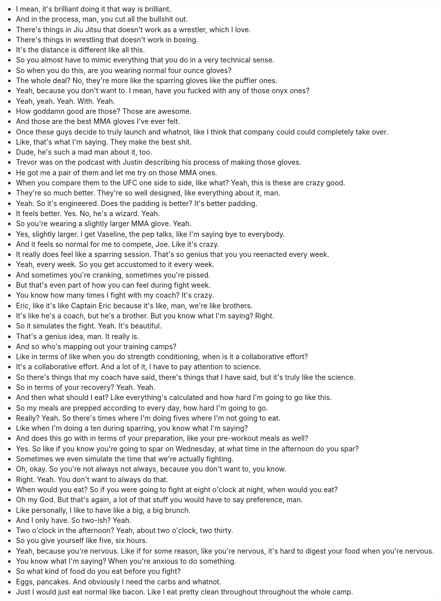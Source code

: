 *  I mean, it's brilliant doing it that way is brilliant.
*  And in the process, man, you cut all the bullshit out.
*  There's things in Jiu Jitsu that doesn't work as a wrestler, which I love.
*  There's things in wrestling that doesn't work in boxing.
*  It's the distance is different like all this.
*  So you almost have to mimic everything that you do in a very technical sense.
*  So when you do this, are you wearing normal four ounce gloves?
*  The whole deal? No, they're more like the sparring gloves like the puffier ones.
*  Yeah, because you don't want to. I mean, have you fucked with any of those onyx ones?
*  Yeah, yeah. Yeah. With. Yeah.
*  How goddamn good are those? Those are awesome.
*  And those are the best MMA gloves I've ever felt.
*  Once these guys decide to truly launch and whatnot, like I think that company could could completely take over.
*  Like, that's what I'm saying. They make the best shit.
*  Dude, he's such a mad man about it, too.
*  Trevor was on the podcast with Justin describing his process of making those gloves.
*  He got me a pair of them and let me try on those MMA ones.
*  When you compare them to the UFC one side to side, like what? Yeah, this is these are crazy good.
*  They're so much better. They're so well designed, like everything about it, man.
*  Yeah. So it's engineered. Does the padding is better? It's better padding.
*  It feels better. Yes. No, he's a wizard. Yeah.
*  So you're wearing a slightly larger MMA glove. Yeah.
*  Yes, slightly larger. I get Vaseline, the pep talks, like I'm saying bye to everybody.
*  And it feels so normal for me to compete, Joe. Like it's crazy.
*  It really does feel like a sparring session. That's so genius that you you reenacted every week.
*  Yeah, every week. So you get accustomed to it every week.
*  And sometimes you're cranking, sometimes you're pissed.
*  But that's even part of how you can feel during fight week.
*  You know how many times I fight with my coach? It's crazy.
*  Eric, like it's like Captain Eric because it's like, man, we're like brothers.
*  It's like he's a coach, but he's a brother. But you know what I'm saying? Right.
*  So it simulates the fight. Yeah. It's beautiful.
*  That's a genius idea, man. It really is.
*  And so who's mapping out your training camps?
*  Like in terms of like when you do strength conditioning, when is it a collaborative effort?
*  It's a collaborative effort. And a lot of it, I have to pay attention to science.
*  So there's things that my coach have said, there's things that I have said, but it's truly like the science.
*  So in terms of your recovery? Yeah. Yeah.
*  And then what should I eat? Like everything's calculated and how hard I'm going to go like this.
*  So my meals are prepped according to every day, how hard I'm going to go.
*  Really? Yeah. So there's times where I'm doing fives where I'm not going to eat.
*  Like when I'm doing a ten during sparring, you know what I'm saying?
*  And does this go with in terms of your preparation, like your pre-workout meals as well?
*  Yes. So like if you know you're going to spar on Wednesday, at what time in the afternoon do you spar?
*  Sometimes we even simulate the time that we're actually fighting.
*  Oh, okay. So you're not always not always, because you don't want to, you know.
*  Right. Yeah. You don't want to always do that.
*  When would you eat? So if you were going to fight at eight o'clock at night, when would you eat?
*  Oh my God. But that's again, a lot of that stuff you would have to say preference, man.
*  Like personally, I like to have like a big, a big brunch.
*  And I only have. So two-ish? Yeah.
*  Two o'clock in the afternoon? Yeah, about two o'clock, two thirty.
*  So you give yourself like five, six hours.
*  Yeah, because you're nervous. Like if for some reason, like you're nervous, it's hard to digest your food when you're nervous.
*  You know what I'm saying? When you're anxious to do something.
*  So what kind of food do you eat before you fight?
*  Eggs, pancakes. And obviously I need the carbs and whatnot.
*  Just I would just eat normal like bacon. Like I eat pretty clean throughout throughout the whole camp.
